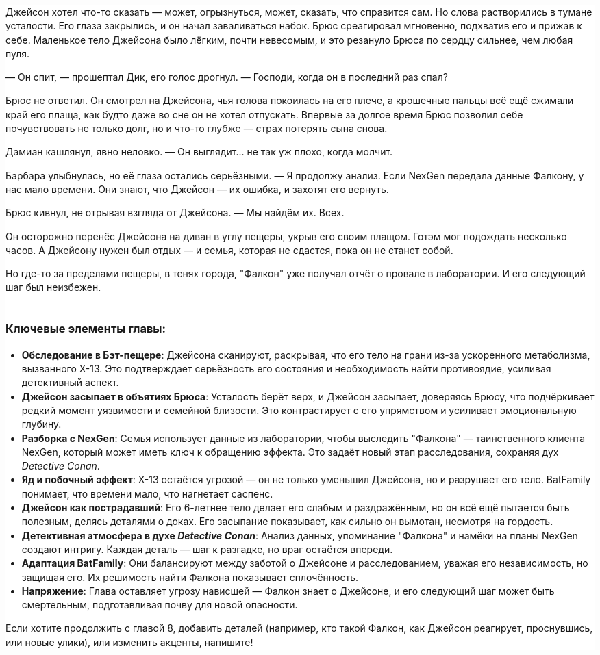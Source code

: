 Джейсон хотел что-то сказать — может, огрызнуться, может, сказать, что справится сам. Но слова растворились в тумане усталости. Его глаза закрылись, и он начал заваливаться набок. Брюс среагировал мгновенно, подхватив его и прижав к себе. Маленькое тело Джейсона было лёгким, почти невесомым, и это резануло Брюса по сердцу сильнее, чем любая пуля.

— Он спит, — прошептал Дик, его голос дрогнул. — Господи, когда он в последний раз спал?

Брюс не ответил. Он смотрел на Джейсона, чья голова покоилась на его плече, а крошечные пальцы всё ещё сжимали край его плаща, как будто даже во сне он не хотел отпускать. Впервые за долгое время Брюс позволил себе почувствовать не только долг, но и что-то глубже — страх потерять сына снова.

Дамиан кашлянул, явно неловко.
— Он выглядит... не так уж плохо, когда молчит.

Барбара улыбнулась, но её глаза остались серьёзными.
— Я продолжу анализ. Если NexGen передала данные Фалкону, у нас мало времени. Они знают, что Джейсон — их ошибка, и захотят его вернуть.

Брюс кивнул, не отрывая взгляда от Джейсона.
— Мы найдём их. Всех.

Он осторожно перенёс Джейсона на диван в углу пещеры, укрыв его своим плащом. Готэм мог подождать несколько часов. А Джейсону нужен был отдых — и семья, которая не сдастся, пока он не станет собой.

Но где-то за пределами пещеры, в тенях города, "Фалкон" уже получал отчёт о провале в лаборатории. И его следующий шаг был неизбежен.

---

### Ключевые элементы главы:
- **Обследование в Бэт-пещере**: Джейсона сканируют, раскрывая, что его тело на грани из-за ускоренного метаболизма, вызванного X-13. Это подтверждает серьёзность его состояния и необходимость найти противоядие, усиливая детективный аспект.
- **Джейсон засыпает в объятиях Брюса**: Усталость берёт верх, и Джейсон засыпает, доверяясь Брюсу, что подчёркивает редкий момент уязвимости и семейной близости. Это контрастирует с его упрямством и усиливает эмоциональную глубину.
- **Разборка с NexGen**: Семья использует данные из лаборатории, чтобы выследить "Фалкона" — таинственного клиента NexGen, который может иметь ключ к обращению эффекта. Это задаёт новый этап расследования, сохраняя дух *Detective Conan*.
- **Яд и побочный эффект**: X-13 остаётся угрозой — он не только уменьшил Джейсона, но и разрушает его тело. BatFamily понимает, что времени мало, что нагнетает саспенс.
- **Джейсон как пострадавший**: Его 6-летнее тело делает его слабым и раздражённым, но он всё ещё пытается быть полезным, делясь деталями о доках. Его засыпание показывает, как сильно он вымотан, несмотря на гордость.
- **Детективная атмосфера в духе *Detective Conan***: Анализ данных, упоминание "Фалкона" и намёки на планы NexGen создают интригу. Каждая деталь — шаг к разгадке, но враг остаётся впереди.
- **Адаптация BatFamily**: Они балансируют между заботой о Джейсоне и расследованием, уважая его независимость, но защищая его. Их решимость найти Фалкона показывает сплочённость.
- **Напряжение**: Глава оставляет угрозу нависшей — Фалкон знает о Джейсоне, и его следующий шаг может быть смертельным, подготавливая почву для новой опасности.

Если хотите продолжить с главой 8, добавить деталей (например, кто такой Фалкон, как Джейсон реагирует, проснувшись, или новые улики), или изменить акценты, напишите!
